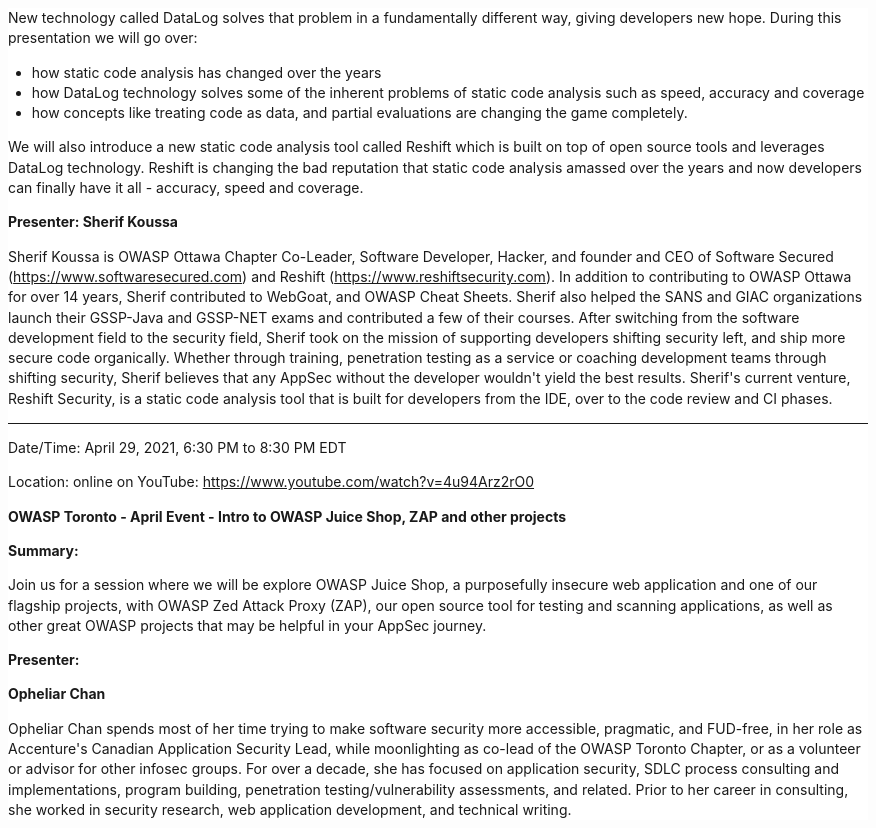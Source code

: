 New technology called DataLog solves that problem in a fundamentally
different way, giving developers new hope. During this presentation we
will go over:

- how static code analysis has changed over the years
- how DataLog technology solves some of the inherent problems of static
  code analysis such as speed, accuracy and coverage
- how concepts like treating code as data, and partial evaluations are
  changing the game completely.

We will also introduce a new static code analysis tool called Reshift
which is built on top of open source tools and leverages DataLog
technology. Reshift is changing the bad reputation that static code
analysis amassed over the years and now developers can finally have it
all - accuracy, speed and coverage.

**Presenter: Sherif Koussa**

Sherif Koussa is OWASP Ottawa Chapter Co-Leader, Software Developer,
Hacker, and founder and CEO of Software Secured
(https://www.softwaresecured.com) and Reshift
(https://www.reshiftsecurity.com). In addition to contributing to OWASP
Ottawa for over 14 years, Sherif contributed to WebGoat, and OWASP Cheat
Sheets. Sherif also helped the SANS and GIAC organizations launch their
GSSP-Java and GSSP-NET exams and contributed a few of their courses.
After switching from the software development field to the security
field, Sherif took on the mission of supporting developers shifting
security left, and ship more secure code organically. Whether through
training, penetration testing as a service or coaching development teams
through shifting security, Sherif believes that any AppSec without the
developer wouldn't yield the best results. Sherif's current venture,
Reshift Security, is a static code analysis tool that is built for
developers from the IDE, over to the code review and CI phases.

------------------------------------------------------------------------

Date/Time: April 29, 2021, 6:30 PM to 8:30 PM EDT

Location: online on YouTube: https://www.youtube.com/watch?v=4u94Arz2rO0

**OWASP Toronto - April Event - Intro to OWASP Juice Shop, ZAP and other
projects**

**Summary:**

Join us for a session where we will be explore OWASP Juice Shop, a
purposefully insecure web application and one of our flagship projects,
with OWASP Zed Attack Proxy (ZAP), our open source tool for testing and
scanning applications, as well as other great OWASP projects that may be
helpful in your AppSec journey.

**Presenter:**

**Opheliar Chan**

Opheliar Chan spends most of her time trying to make software security
more accessible, pragmatic, and FUD-free, in her role as Accenture's
Canadian Application Security Lead, while moonlighting as co-lead of the
OWASP Toronto Chapter, or as a volunteer or advisor for other infosec
groups. For over a decade, she has focused on application security, SDLC
process consulting and implementations, program building, penetration
testing/vulnerability assessments, and related. Prior to her career in
consulting, she worked in security research, web application
development, and technical writing.
